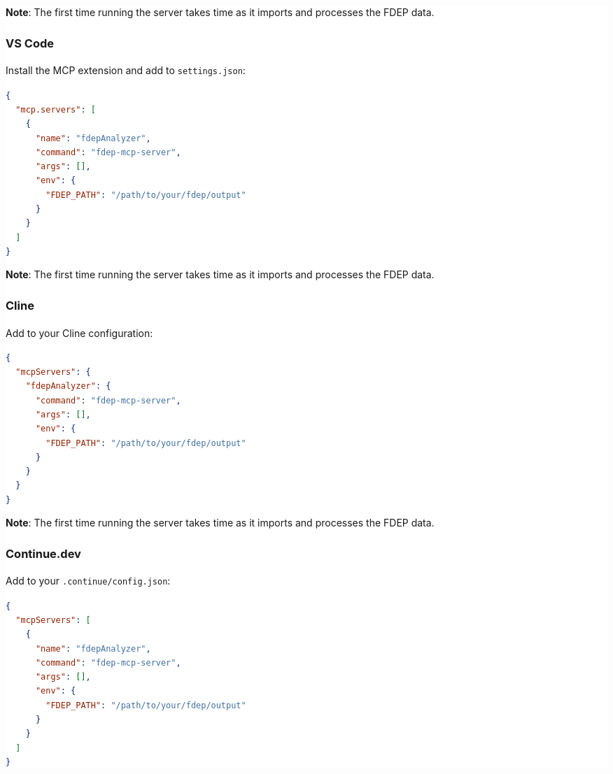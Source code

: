 **Note**: The first time running the server takes time as it imports and processes the FDEP data.

### **VS Code** 
Install the MCP extension and add to `settings.json`:
```json
{
  "mcp.servers": [
    {
      "name": "fdepAnalyzer",
      "command": "fdep-mcp-server", 
      "args": [],
      "env": {
        "FDEP_PATH": "/path/to/your/fdep/output"
      }
    }
  ]
}
```

**Note**: The first time running the server takes time as it imports and processes the FDEP data.

### **Cline**
Add to your Cline configuration:
```json
{
  "mcpServers": {
    "fdepAnalyzer": {
      "command": "fdep-mcp-server",
      "args": [],
      "env": {
        "FDEP_PATH": "/path/to/your/fdep/output"
      }
    }
  }
}
```

**Note**: The first time running the server takes time as it imports and processes the FDEP data.

### **Continue.dev**
Add to your `.continue/config.json`:
```json
{
  "mcpServers": [
    {
      "name": "fdepAnalyzer",
      "command": "fdep-mcp-server",
      "args": [],
      "env": {
        "FDEP_PATH": "/path/to/your/fdep/output"
      }
    }
  ]
}
```
